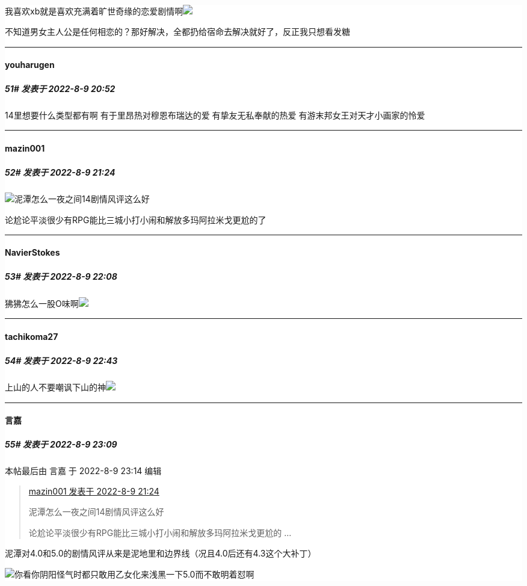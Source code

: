 我喜欢xb就是喜欢充满着旷世奇缘的恋爱剧情啊<img src="https://static.saraba1st.com/image/smiley/face2017/072.png" referrerpolicy="no-referrer">

不知道男女主人公是任何相恋的？那好解决，全都扔给宿命去解决就好了，反正我只想看发糖

*****

####  youharugen  
##### 51#       发表于 2022-8-9 20:52

14里想要什么类型都有啊
有于里昂热对穆恩布瑞达的爱
有挚友无私奉献的热爱
有游末邦女王对天才小画家的怜爱

*****

####  mazin001  
##### 52#       发表于 2022-8-9 21:24

<img src="https://static.saraba1st.com/image/smiley/face2017/065.png" referrerpolicy="no-referrer">泥潭怎么一夜之间14剧情风评这么好

论尬论平淡很少有RPG能比三城小打小闹和解放多玛阿拉米戈更尬的了

*****

####  NavierStokes  
##### 53#       发表于 2022-8-9 22:08

狒狒怎么一股O味啊<img src="https://static.saraba1st.com/image/smiley/face2017/067.png" referrerpolicy="no-referrer">

*****

####  tachikoma27  
##### 54#       发表于 2022-8-9 22:43

上山的人不要嘲讽下山的神<img src="https://static.saraba1st.com/image/smiley/face2017/053.png" referrerpolicy="no-referrer">

*****

####  言嘉  
##### 55#       发表于 2022-8-9 23:09

 本帖最后由 言嘉 于 2022-8-9 23:14 编辑 
<blockquote><a href="httphttps://bbs.saraba1st.com/2b/forum.php?mod=redirect&amp;goto=findpost&amp;pid=56995999&amp;ptid=2086019" target="_blank">mazin001 发表于 2022-8-9 21:24</a>

泥潭怎么一夜之间14剧情风评这么好

论尬论平淡很少有RPG能比三城小打小闹和解放多玛阿拉米戈更尬的 ...</blockquote>
泥潭对4.0和5.0的剧情风评从来是泥地里和边界线（况且4.0后还有4.3这个大补丁）

<img src="https://static.saraba1st.com/image/smiley/face2017/035.png" referrerpolicy="no-referrer">你看你阴阳怪气时都只敢用乙女化来浅黑一下5.0而不敢明着怼啊
